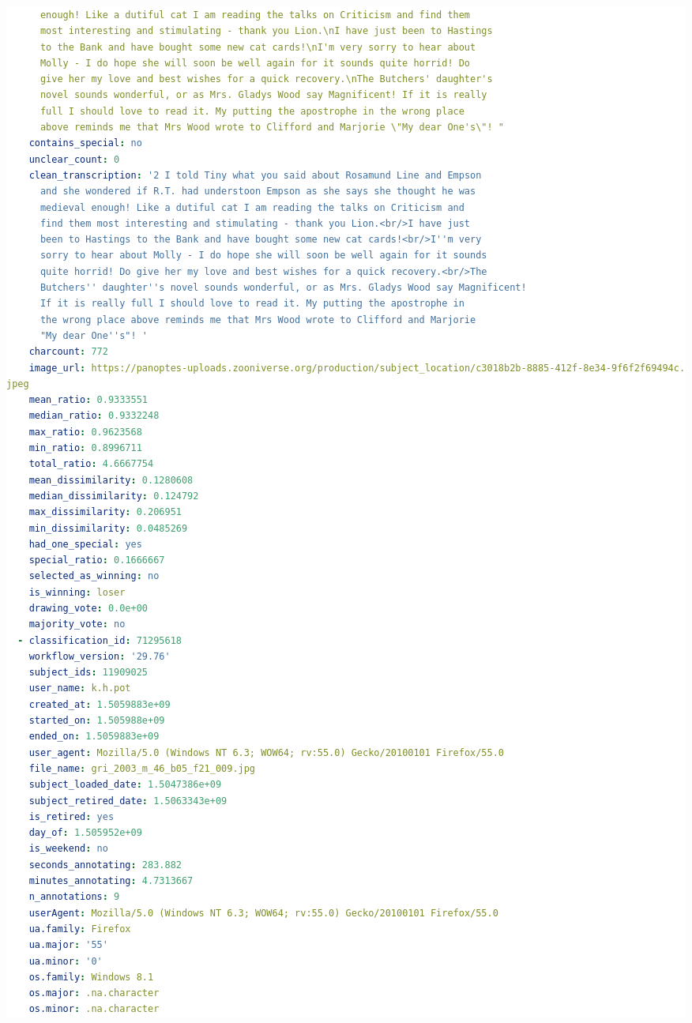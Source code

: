 ```yaml
      enough! Like a dutiful cat I am reading the talks on Criticism and find them
      most interesting and stimulating - thank you Lion.\nI have just been to Hastings
      to the Bank and have bought some new cat cards!\nI'm very sorry to hear about
      Molly - I do hope she will soon be well again for it sounds quite horrid! Do
      give her my love and best wishes for a quick recovery.\nThe Butchers' daughter's
      novel sounds wonderful, or as Mrs. Gladys Wood say Magnificent! If it is really
      full I should love to read it. My putting the apostrophe in the wrong place
      above reminds me that Mrs Wood wrote to Clifford and Marjorie \"My dear One's\"! "
    contains_special: no
    unclear_count: 0
    clean_transcription: '2 I told Tiny what you said about Rosamund Line and Empson
      and she wondered if R.T. had understoon Empson as she says she thought he was
      medieval enough! Like a dutiful cat I am reading the talks on Criticism and
      find them most interesting and stimulating - thank you Lion.<br/>I have just
      been to Hastings to the Bank and have bought some new cat cards!<br/>I''m very
      sorry to hear about Molly - I do hope she will soon be well again for it sounds
      quite horrid! Do give her my love and best wishes for a quick recovery.<br/>The
      Butchers'' daughter''s novel sounds wonderful, or as Mrs. Gladys Wood say Magnificent!
      If it is really full I should love to read it. My putting the apostrophe in
      the wrong place above reminds me that Mrs Wood wrote to Clifford and Marjorie
      "My dear One''s"! '
    charcount: 772
    image_url: https://panoptes-uploads.zooniverse.org/production/subject_location/c3018b2b-8885-412f-8e34-9f6f2f69494c.jpeg
    mean_ratio: 0.9333551
    median_ratio: 0.9332248
    max_ratio: 0.9623568
    min_ratio: 0.8996711
    total_ratio: 4.6667754
    mean_dissimilarity: 0.1280608
    median_dissimilarity: 0.124792
    max_dissimilarity: 0.206951
    min_dissimilarity: 0.0485269
    had_one_special: yes
    special_ratio: 0.1666667
    selected_as_winning: no
    is_winning: loser
    drawing_vote: 0.0e+00
    majority_vote: no
  - classification_id: 71295618
    workflow_version: '29.76'
    subject_ids: 11909025
    user_name: k.h.pot
    created_at: 1.5059883e+09
    started_on: 1.505988e+09
    ended_on: 1.5059883e+09
    user_agent: Mozilla/5.0 (Windows NT 6.3; WOW64; rv:55.0) Gecko/20100101 Firefox/55.0
    file_name: gri_2003_m_46_b05_f21_009.jpg
    subject_loaded_date: 1.5047386e+09
    subject_retired_date: 1.5063343e+09
    is_retired: yes
    day_of: 1.505952e+09
    is_weekend: no
    seconds_annotating: 283.882
    minutes_annotating: 4.7313667
    n_annotations: 9
    userAgent: Mozilla/5.0 (Windows NT 6.3; WOW64; rv:55.0) Gecko/20100101 Firefox/55.0
    ua.family: Firefox
    ua.major: '55'
    ua.minor: '0'
    os.family: Windows 8.1
    os.major: .na.character
    os.minor: .na.character
```